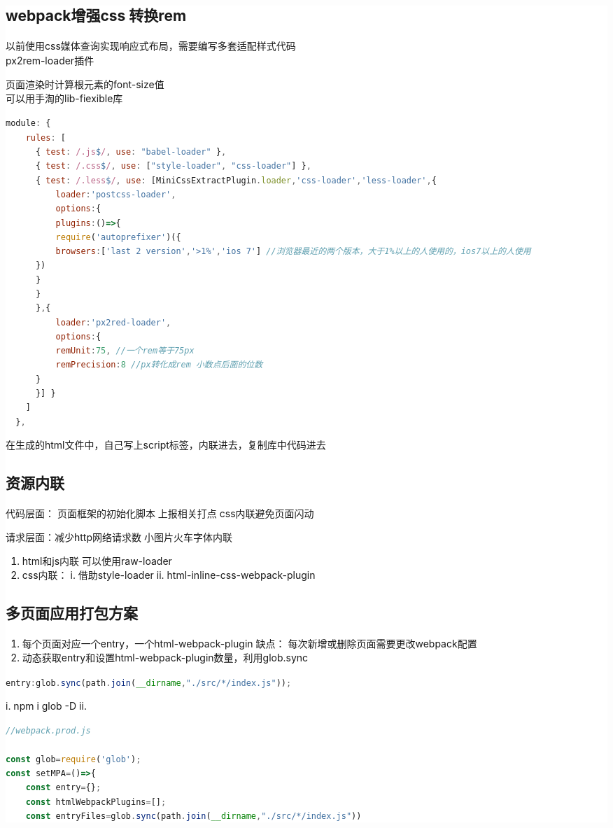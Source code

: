 ## webpack增强css 转换rem
以前使用css媒体查询实现响应式布局，需要编写多套适配样式代码    
px2rem-loader插件    

页面渲染时计算根元素的font-size值    
可以用手淘的lib-fiexible库  
```js
module: {
    rules: [
      { test: /.js$/, use: "babel-loader" },
      { test: /.css$/, use: ["style-loader", "css-loader"] },
      { test: /.less$/, use: [MiniCssExtractPlugin.loader,'css-loader','less-loader',{
          loader:'postcss-loader',
          options:{
          plugins:()=>{
          require('autoprefixer')({
          browsers:['last 2 version','>1%','ios 7'] //浏览器最近的两个版本，大于1%以上的人使用的，ios7以上的人使用
      })
      }
      }
      },{
          loader:'px2red-loader',
          options:{
          remUnit:75, //一个rem等于75px
          remPrecision:8 //px转化成rem 小数点后面的位数
      }
      }] }
    ]
  },
```
在生成的html文件中，自己写上script标签，内联进去，复制库中代码进去

## 资源内联
代码层面：
页面框架的初始化脚本
上报相关打点
css内联避免页面闪动

请求层面：减少http网络请求数
小图片火车字体内联

1. html和js内联 可以使用raw-loader
2. css内联：
 i. 借助style-loader
 ii. html-inline-css-webpack-plugin
 
## 多页面应用打包方案
1. 每个页面对应一个entry，一个html-webpack-plugin
缺点： 每次新增或删除页面需要更改webpack配置
2. 动态获取entry和设置html-webpack-plugin数量，利用glob.sync
```js
entry:glob.sync(path.join(__dirname,"./src/*/index.js"));
```
i. npm i glob -D
ii.
```js
//webpack.prod.js

const glob=require('glob');
const setMPA=()=>{
    const entry={};
    const htmlWebpackPlugins=[];
    const entryFiles=glob.sync(path.join(__dirname,"./src/*/index.js"))
```